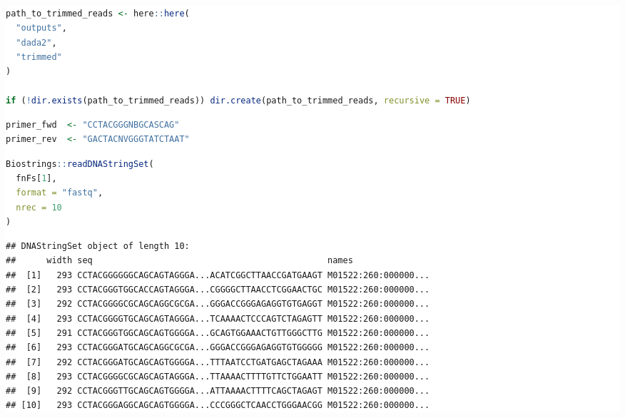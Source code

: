 ``` r
path_to_trimmed_reads <- here::here(
  "outputs",
  "dada2",
  "trimmed"
)

if (!dir.exists(path_to_trimmed_reads)) dir.create(path_to_trimmed_reads, recursive = TRUE)
```

``` r
primer_fwd  <- "CCTACGGGNBGCASCAG"
primer_rev  <- "GACTACNVGGGTATCTAAT"
```

``` r
Biostrings::readDNAStringSet(
  fnFs[1],
  format = "fastq",
  nrec = 10
)
```

    ## DNAStringSet object of length 10:
    ##      width seq                                              names               
    ##  [1]   293 CCTACGGGGGGCAGCAGTAGGGA...ACATCGGCTTAACCGATGAAGT M01522:260:000000...
    ##  [2]   293 CCTACGGGTGGCACCAGTAGGGA...CGGGGCTTAACCTCGGAACTGC M01522:260:000000...
    ##  [3]   292 CCTACGGGGCGCAGCAGGCGCGA...GGGACCGGGAGAGGTGTGAGGT M01522:260:000000...
    ##  [4]   293 CCTACGGGGTGCAGCAGTAGGGA...TCAAAACTCCCAGTCTAGAGTT M01522:260:000000...
    ##  [5]   291 CCTACGGGTGGCAGCAGTGGGGA...GCAGTGGAAACTGTTGGGCTTG M01522:260:000000...
    ##  [6]   293 CCTACGGGATGCAGCAGGCGCGA...GGGACCGGGAGAGGTGTGGGGG M01522:260:000000...
    ##  [7]   292 CCTACGGGATGCAGCAGTGGGGA...TTTAATCCTGATGAGCTAGAAA M01522:260:000000...
    ##  [8]   293 CCTACGGGGCGCAGCAGTAGGGA...TTAAAACTTTTGTTCTGGAATT M01522:260:000000...
    ##  [9]   292 CCTACGGGTTGCAGCAGTGGGGA...ATTAAAACTTTTCAGCTAGAGT M01522:260:000000...
    ## [10]   293 CCTACGGGAGGCAGCAGTGGGGA...CCCGGGCTCAACCTGGGAACGG M01522:260:000000...
